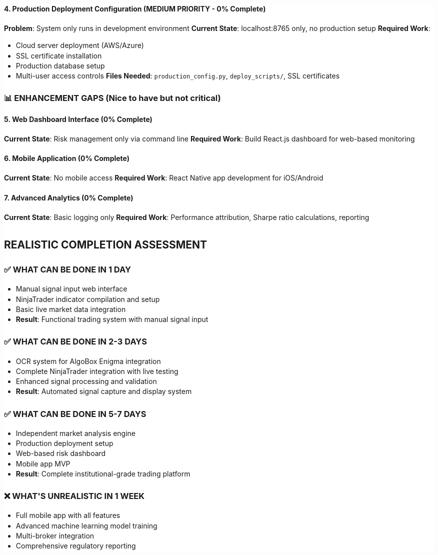 #### 4. Production Deployment Configuration (MEDIUM PRIORITY - 0% Complete)
**Problem**: System only runs in development environment
**Current State**: localhost:8765 only, no production setup
**Required Work**:
- Cloud server deployment (AWS/Azure)
- SSL certificate installation
- Production database setup
- Multi-user access controls
**Files Needed**: `production_config.py`, `deploy_scripts/`, SSL certificates

### 📊 ENHANCEMENT GAPS (Nice to have but not critical)

#### 5. Web Dashboard Interface (0% Complete)
**Current State**: Risk management only via command line
**Required Work**: Build React.js dashboard for web-based monitoring

#### 6. Mobile Application (0% Complete)
**Current State**: No mobile access
**Required Work**: React Native app development for iOS/Android

#### 7. Advanced Analytics (0% Complete)
**Current State**: Basic logging only
**Required Work**: Performance attribution, Sharpe ratio calculations, reporting

## REALISTIC COMPLETION ASSESSMENT

### ✅ WHAT CAN BE DONE IN 1 DAY
- Manual signal input web interface
- NinjaTrader indicator compilation and setup
- Basic live market data integration
- **Result**: Functional trading system with manual signal input

### ✅ WHAT CAN BE DONE IN 2-3 DAYS
- OCR system for AlgoBox Enigma integration
- Complete NinjaTrader integration with live testing
- Enhanced signal processing and validation
- **Result**: Automated signal capture and display system

### ✅ WHAT CAN BE DONE IN 5-7 DAYS
- Independent market analysis engine
- Production deployment setup
- Web-based risk dashboard
- Mobile app MVP
- **Result**: Complete institutional-grade trading platform

### ❌ WHAT'S UNREALISTIC IN 1 WEEK
- Full mobile app with all features
- Advanced machine learning model training
- Multi-broker integration
- Comprehensive regulatory reporting
